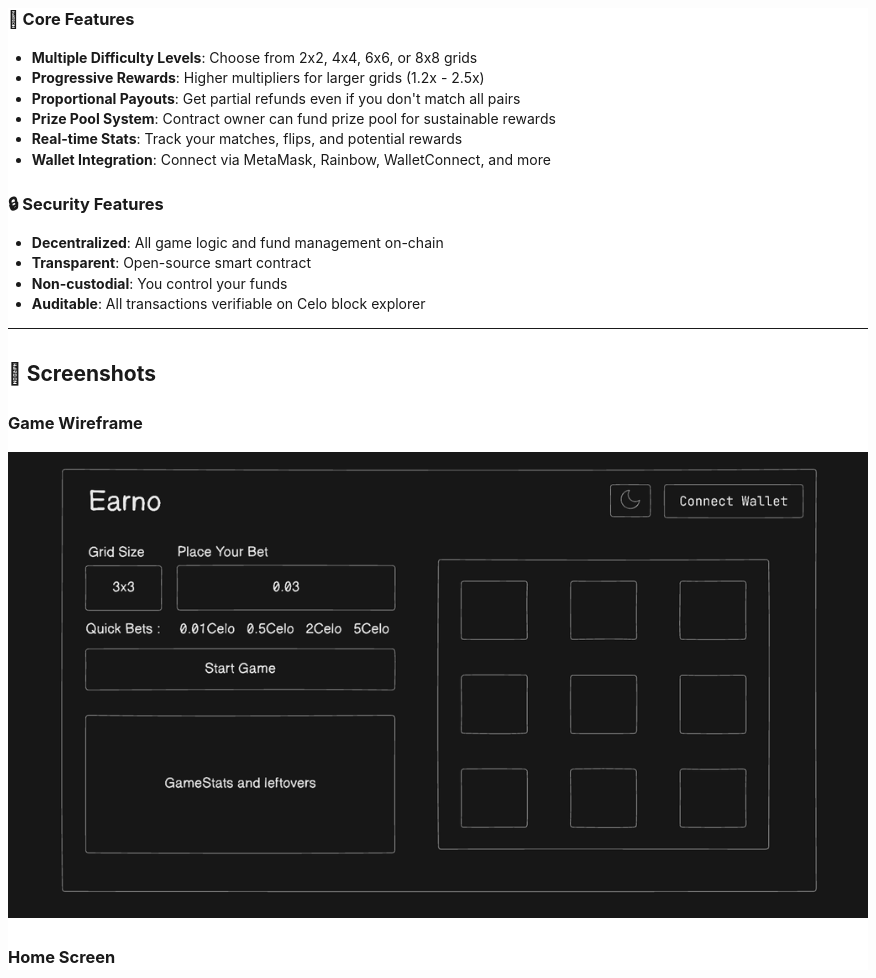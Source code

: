 ### 🎯 Core Features

- **Multiple Difficulty Levels**: Choose from 2x2, 4x4, 6x6, or 8x8 grids
- **Progressive Rewards**: Higher multipliers for larger grids (1.2x - 2.5x)
- **Proportional Payouts**: Get partial refunds even if you don't match all pairs
- **Prize Pool System**: Contract owner can fund prize pool for sustainable rewards
- **Real-time Stats**: Track your matches, flips, and potential rewards
- **Wallet Integration**: Connect via MetaMask, Rainbow, WalletConnect, and more

### 🔒 Security Features

- **Decentralized**: All game logic and fund management on-chain
- **Transparent**: Open-source smart contract
- **Non-custodial**: You control your funds
- **Auditable**: All transactions verifiable on Celo block explorer

---

## 📸 Screenshots

### Game Wireframe

![Game Wireframe](./docs/screenshots/wireframe.png)

### Home Screen
